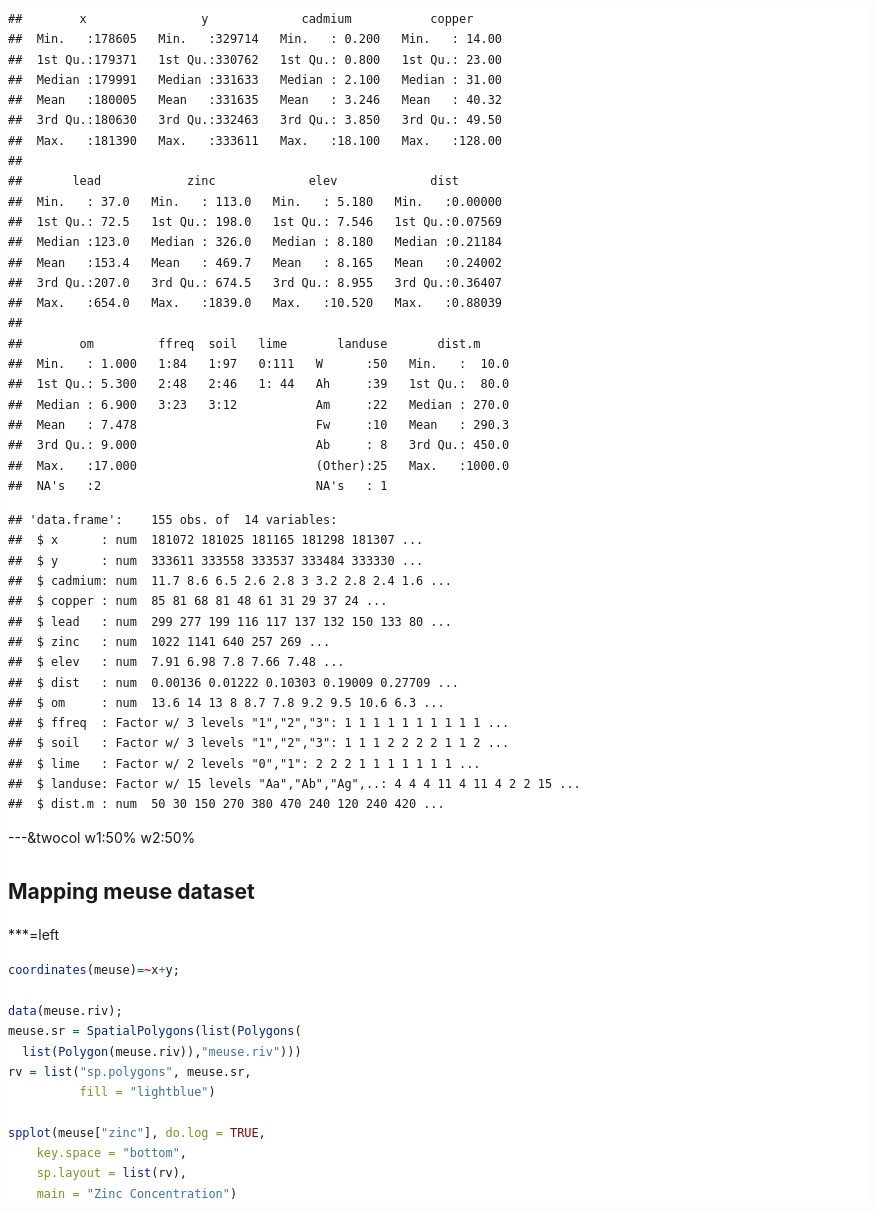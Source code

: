 ```
##        x                y             cadmium           copper      
##  Min.   :178605   Min.   :329714   Min.   : 0.200   Min.   : 14.00  
##  1st Qu.:179371   1st Qu.:330762   1st Qu.: 0.800   1st Qu.: 23.00  
##  Median :179991   Median :331633   Median : 2.100   Median : 31.00  
##  Mean   :180005   Mean   :331635   Mean   : 3.246   Mean   : 40.32  
##  3rd Qu.:180630   3rd Qu.:332463   3rd Qu.: 3.850   3rd Qu.: 49.50  
##  Max.   :181390   Max.   :333611   Max.   :18.100   Max.   :128.00  
##                                                                     
##       lead            zinc             elev             dist        
##  Min.   : 37.0   Min.   : 113.0   Min.   : 5.180   Min.   :0.00000  
##  1st Qu.: 72.5   1st Qu.: 198.0   1st Qu.: 7.546   1st Qu.:0.07569  
##  Median :123.0   Median : 326.0   Median : 8.180   Median :0.21184  
##  Mean   :153.4   Mean   : 469.7   Mean   : 8.165   Mean   :0.24002  
##  3rd Qu.:207.0   3rd Qu.: 674.5   3rd Qu.: 8.955   3rd Qu.:0.36407  
##  Max.   :654.0   Max.   :1839.0   Max.   :10.520   Max.   :0.88039  
##                                                                     
##        om         ffreq  soil   lime       landuse       dist.m      
##  Min.   : 1.000   1:84   1:97   0:111   W      :50   Min.   :  10.0  
##  1st Qu.: 5.300   2:48   2:46   1: 44   Ah     :39   1st Qu.:  80.0  
##  Median : 6.900   3:23   3:12           Am     :22   Median : 270.0  
##  Mean   : 7.478                         Fw     :10   Mean   : 290.3  
##  3rd Qu.: 9.000                         Ab     : 8   3rd Qu.: 450.0  
##  Max.   :17.000                         (Other):25   Max.   :1000.0  
##  NA's   :2                              NA's   : 1
```

```
## 'data.frame':	155 obs. of  14 variables:
##  $ x      : num  181072 181025 181165 181298 181307 ...
##  $ y      : num  333611 333558 333537 333484 333330 ...
##  $ cadmium: num  11.7 8.6 6.5 2.6 2.8 3 3.2 2.8 2.4 1.6 ...
##  $ copper : num  85 81 68 81 48 61 31 29 37 24 ...
##  $ lead   : num  299 277 199 116 117 137 132 150 133 80 ...
##  $ zinc   : num  1022 1141 640 257 269 ...
##  $ elev   : num  7.91 6.98 7.8 7.66 7.48 ...
##  $ dist   : num  0.00136 0.01222 0.10303 0.19009 0.27709 ...
##  $ om     : num  13.6 14 13 8 8.7 7.8 9.2 9.5 10.6 6.3 ...
##  $ ffreq  : Factor w/ 3 levels "1","2","3": 1 1 1 1 1 1 1 1 1 1 ...
##  $ soil   : Factor w/ 3 levels "1","2","3": 1 1 1 2 2 2 2 1 1 2 ...
##  $ lime   : Factor w/ 2 levels "0","1": 2 2 2 1 1 1 1 1 1 1 ...
##  $ landuse: Factor w/ 15 levels "Aa","Ab","Ag",..: 4 4 4 11 4 11 4 2 2 15 ...
##  $ dist.m : num  50 30 150 270 380 470 240 120 240 420 ...
```

---&twocol w1:50% w2:50%

## Mapping meuse dataset

***=left


```r
coordinates(meuse)=~x+y;

data(meuse.riv); 
meuse.sr = SpatialPolygons(list(Polygons(
  list(Polygon(meuse.riv)),"meuse.riv")))
rv = list("sp.polygons", meuse.sr, 
          fill = "lightblue")

spplot(meuse["zinc"], do.log = TRUE,
	key.space = "bottom", 
	sp.layout = list(rv),
	main = "Zinc Concentration")
```
